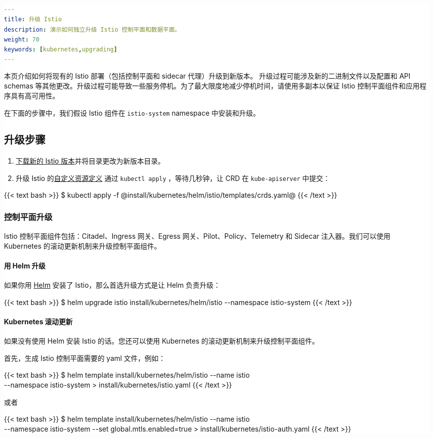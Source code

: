 ```yaml
---
title: 升级 Istio
description: 演示如何独立升级 Istio 控制平面和数据平面。
weight: 70
keywords: [kubernetes,upgrading]
---
```


本页介绍如何将现有的 Istio 部署（包括控制平面和 sidecar 代理）升级到新版本。
升级过程可能涉及新的二进制文件以及配置和 API schemas 等其他更改。升级过程可能导致一些服务停机。为了最大限度地减少停机时间，请使用多副本以保证 Istio 控制平面组件和应用程序具有高可用性。

在下面的步骤中，我们假设 Istio 组件在  `istio-system` namespace 中安装和升级。

## 升级步骤

1. [下载新的 Istio 版本](/zh/docs/setup/kubernetes/download-release/)并将目录更改为新版本目录。

1. 升级 Istio 的[自定义资源定义](https://kubernetes.io/docs/concepts/extend-kubernetes/api-extension/custom-resources/#customresourcedefinitions)
通过 `kubectl apply` ，等待几秒钟，让 CRD 在 `kube-apiserver` 中提交：

{{< text bash >}}
$ kubectl apply -f @install/kubernetes/helm/istio/templates/crds.yaml@
{{< /text >}}

### 控制平面升级

Istio 控制平面组件包括：Citadel、Ingress 网关、Egress 网关、Pilot、Policy、Telemetry 和 Sidecar 注入器。我们可以使用 Kubernetes 的滚动更新机制来升级控制平面组件。

#### 用 Helm 升级

如果你用 [Helm](/zh/docs/setup/kubernetes/install/helm/#方案-2-在-helm-和-tiller-的环境中使用-helm-install-命令进行安装) 安装了 Istio，那么首选升级方式是让 Helm 负责升级：

{{< text bash >}}
$ helm upgrade istio install/kubernetes/helm/istio --namespace istio-system
{{< /text >}}

#### Kubernetes 滚动更新

如果没有使用 Helm 安装 Istio 的话。您还可以使用 Kubernetes 的滚动更新机制来升级控制平面组件。

首先，生成 Istio 控制平面需要的 yaml 文件，例如：

{{< text bash >}}
$ helm template install/kubernetes/helm/istio --name istio \
    --namespace istio-system > install/kubernetes/istio.yaml
{{< /text >}}

或者

{{< text bash >}}
$ helm template install/kubernetes/helm/istio --name istio \
    --namespace istio-system --set global.mtls.enabled=true > install/kubernetes/istio-auth.yaml
{{< /text >}}
